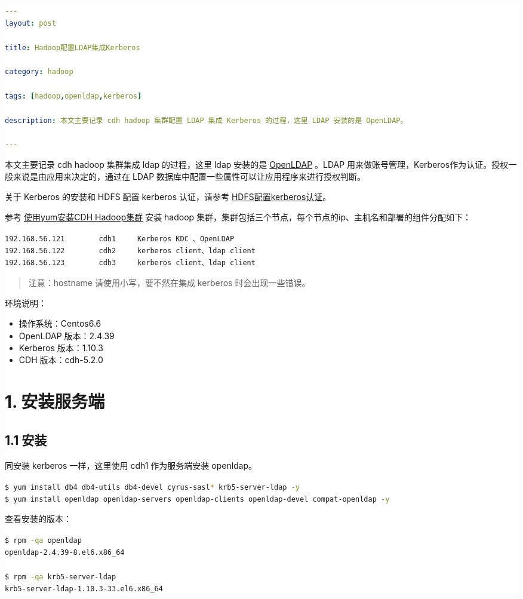 ```yaml
---
layout: post

title: Hadoop配置LDAP集成Kerberos

category: hadoop

tags: [hadoop,openldap,kerberos]

description: 本文主要记录 cdh hadoop 集群配置 LDAP 集成 Kerberos 的过程，这里 LDAP 安装的是 OpenLDAP。

---
```


本文主要记录 cdh hadoop 集群集成 ldap 的过程，这里 ldap 安装的是 [OpenLDAP](http://www.openldap..org/) 。LDAP 用来做账号管理，Kerberos作为认证。授权一般来说是由应用来决定的，通过在 LDAP 数据库中配置一些属性可以让应用程序来进行授权判断。

关于 Kerberos 的安装和 HDFS 配置 kerberos 认证，请参考 [HDFS配置kerberos认证](/2014/11/04/config-kerberos-in-cdh-hdfs/)。

参考 [使用yum安装CDH Hadoop集群](http://blog.javachen.com/2013/04/06/install-cloudera-cdh-by-yum/) 安装 hadoop 集群，集群包括三个节点，每个节点的ip、主机名和部署的组件分配如下：

```
192.168.56.121        cdh1     Kerberos KDC 、OpenLDAP
192.168.56.122        cdh2     kerberos client、ldap client
192.168.56.123        cdh3     kerberos client、ldap client
```

> 注意：hostname 请使用小写，要不然在集成 kerberos 时会出现一些错误。

环境说明：

- 操作系统：Centos6.6
- OpenLDAP 版本：2.4.39
- Kerberos 版本：1.10.3
- CDH 版本：cdh-5.2.0

# 1. 安装服务端

## 1.1 安装

同安装 kerberos 一样，这里使用 cdh1 作为服务端安装 openldap。

```bash
$ yum install db4 db4-utils db4-devel cyrus-sasl* krb5-server-ldap -y
$ yum install openldap openldap-servers openldap-clients openldap-devel compat-openldap -y
```

查看安装的版本：

```bash
$ rpm -qa openldap
openldap-2.4.39-8.el6.x86_64

$ rpm -qa krb5-server-ldap
krb5-server-ldap-1.10.3-33.el6.x86_64
```
